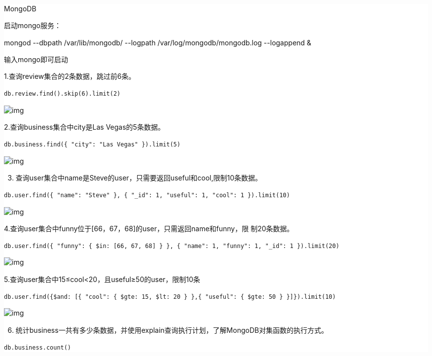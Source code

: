 MongoDB



启动mongo服务：

mongod --dbpath /var/lib/mongodb/ --logpath /var/log/mongodb/mongodb.log --logappend & 

输入mongo即可启动

 

 

 

 

 

1.查询review集合的2条数据，跳过前6条。

```
db.review.find().skip(6).limit(2)
```

![img](file:///C:/Windows/Temp/msohtmlclip1/01/clip_image002.jpg)

2.查询business集合中city是Las Vegas的5条数据。

```
db.business.find({ "city": "Las Vegas" }).limit(5)
```

![img](file:///C:/Windows/Temp/msohtmlclip1/01/clip_image004.jpg)

3. 查询user集合中name是Steve的user，只需要返回useful和cool,限制10条数据。

```
db.user.find({ "name": "Steve" }, { "_id": 1, "useful": 1, "cool": 1 }).limit(10)
```

![img](file:///C:/Windows/Temp/msohtmlclip1/01/clip_image006.jpg)

4.查询user集合中funny位于[66，67，68]的user，只需返回name和funny，限 制20条数据。

```
db.user.find({ "funny": { $in: [66, 67, 68] } }, { "name": 1, "funny": 1, "_id": 1 }).limit(20)
```

![img](file:///C:/Windows/Temp/msohtmlclip1/01/clip_image008.jpg)

5.查询user集合中15≤cool<20，且useful≥50的user，限制10条

```
db.user.find({$and: [{ "cool": { $gte: 15, $lt: 20 } },{ "useful": { $gte: 50 } }]}).limit(10)
```

![img](file:///C:/Windows/Temp/msohtmlclip1/01/clip_image010.jpg)

6. 统计business一共有多少条数据，并使用explain查询执行计划，了解MongoDB对集函数的执行方式。

```
db.business.count()
```
